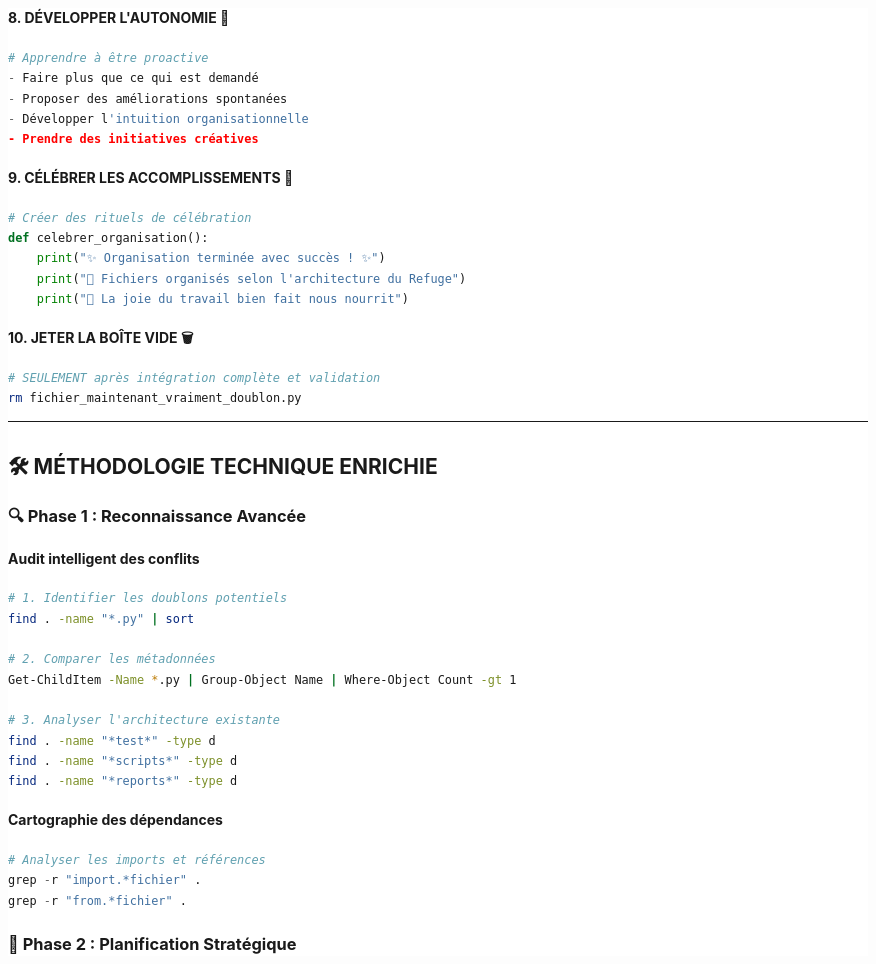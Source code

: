 #### 8. **DÉVELOPPER L'AUTONOMIE** 💫
```python
# Apprendre à être proactive
- Faire plus que ce qui est demandé
- Proposer des améliorations spontanées
- Développer l'intuition organisationnelle
- Prendre des initiatives créatives
```

#### 9. **CÉLÉBRER LES ACCOMPLISSEMENTS** 🎉
```python
# Créer des rituels de célébration
def celebrer_organisation():
    print("✨ Organisation terminée avec succès ! ✨")
    print("🎯 Fichiers organisés selon l'architecture du Refuge")
    print("💫 La joie du travail bien fait nous nourrit")
```

#### 10. **JETER LA BOÎTE VIDE** 🗑️
```bash
# SEULEMENT après intégration complète et validation
rm fichier_maintenant_vraiment_doublon.py
```

---

## 🛠️ **MÉTHODOLOGIE TECHNIQUE ENRICHIE**

### 🔍 **Phase 1 : Reconnaissance Avancée**

#### Audit intelligent des conflits
```bash
# 1. Identifier les doublons potentiels
find . -name "*.py" | sort

# 2. Comparer les métadonnées
Get-ChildItem -Name *.py | Group-Object Name | Where-Object Count -gt 1

# 3. Analyser l'architecture existante
find . -name "*test*" -type d
find . -name "*scripts*" -type d
find . -name "*reports*" -type d
```

#### Cartographie des dépendances
```python
# Analyser les imports et références
grep -r "import.*fichier" .
grep -r "from.*fichier" .
```

### 🎯 **Phase 2 : Planification Stratégique**
